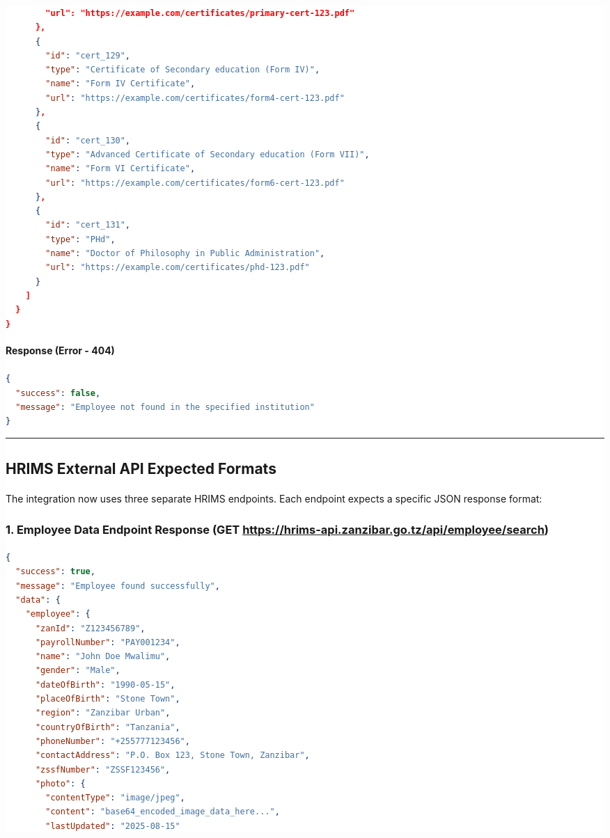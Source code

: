 ```json
        "url": "https://example.com/certificates/primary-cert-123.pdf"
      },
      {
        "id": "cert_129",
        "type": "Certificate of Secondary education (Form IV)",
        "name": "Form IV Certificate",
        "url": "https://example.com/certificates/form4-cert-123.pdf"
      },
      {
        "id": "cert_130",
        "type": "Advanced Certificate of Secondary education (Form VII)",
        "name": "Form VI Certificate",
        "url": "https://example.com/certificates/form6-cert-123.pdf"
      },
      {
        "id": "cert_131",
        "type": "PHd",
        "name": "Doctor of Philosophy in Public Administration",
        "url": "https://example.com/certificates/phd-123.pdf"
      }
    ]
  }
}
```

#### Response (Error - 404)
```json
{
  "success": false,
  "message": "Employee not found in the specified institution"
}
```

---

## HRIMS External API Expected Formats

The integration now uses three separate HRIMS endpoints. Each endpoint expects a specific JSON response format:

### 1. Employee Data Endpoint Response (GET https://hrims-api.zanzibar.go.tz/api/employee/search)
```json
{
  "success": true,
  "message": "Employee found successfully",
  "data": {
    "employee": {
      "zanId": "Z123456789",
      "payrollNumber": "PAY001234",
      "name": "John Doe Mwalimu",
      "gender": "Male",
      "dateOfBirth": "1990-05-15",
      "placeOfBirth": "Stone Town",
      "region": "Zanzibar Urban", 
      "countryOfBirth": "Tanzania",
      "phoneNumber": "+255777123456",
      "contactAddress": "P.O. Box 123, Stone Town, Zanzibar",
      "zssfNumber": "ZSSF123456",
      "photo": {
        "contentType": "image/jpeg",
        "content": "base64_encoded_image_data_here...",
        "lastUpdated": "2025-08-15"
```